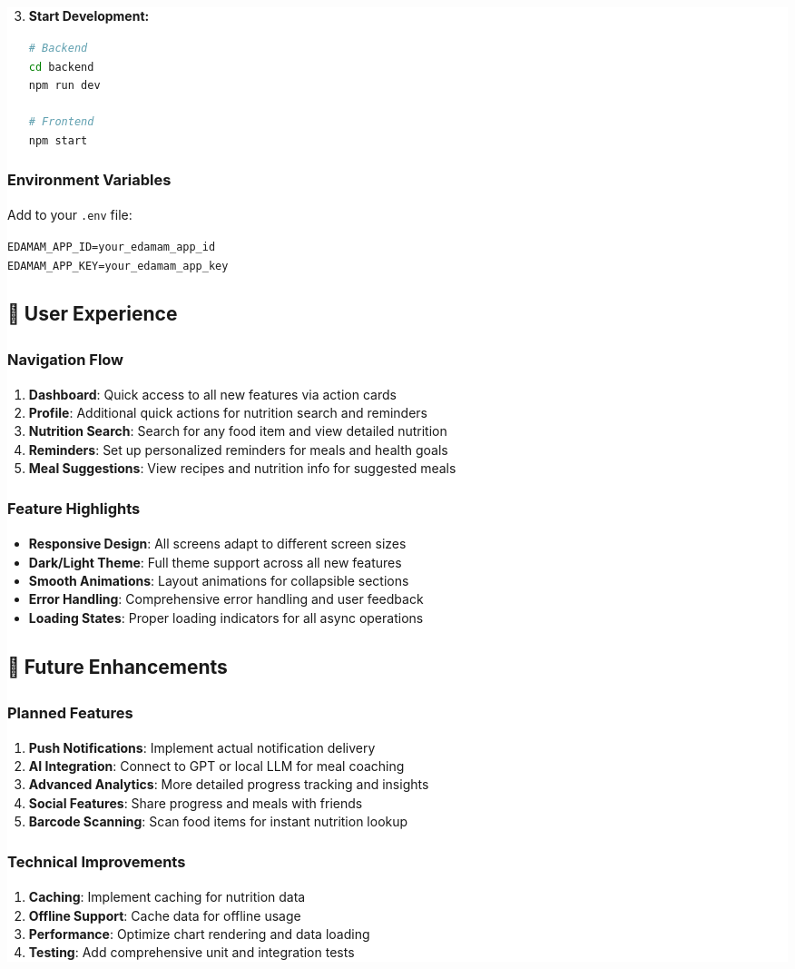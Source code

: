 3. **Start Development:**
   ```bash
   # Backend
   cd backend
   npm run dev
   
   # Frontend
   npm start
   ```

### Environment Variables

Add to your `.env` file:
```
EDAMAM_APP_ID=your_edamam_app_id
EDAMAM_APP_KEY=your_edamam_app_key
```

## 📱 User Experience

### Navigation Flow

1. **Dashboard**: Quick access to all new features via action cards
2. **Profile**: Additional quick actions for nutrition search and reminders
3. **Nutrition Search**: Search for any food item and view detailed nutrition
4. **Reminders**: Set up personalized reminders for meals and health goals
5. **Meal Suggestions**: View recipes and nutrition info for suggested meals

### Feature Highlights

- **Responsive Design**: All screens adapt to different screen sizes
- **Dark/Light Theme**: Full theme support across all new features
- **Smooth Animations**: Layout animations for collapsible sections
- **Error Handling**: Comprehensive error handling and user feedback
- **Loading States**: Proper loading indicators for all async operations

## 🔮 Future Enhancements

### Planned Features

1. **Push Notifications**: Implement actual notification delivery
2. **AI Integration**: Connect to GPT or local LLM for meal coaching
3. **Advanced Analytics**: More detailed progress tracking and insights
4. **Social Features**: Share progress and meals with friends
5. **Barcode Scanning**: Scan food items for instant nutrition lookup

### Technical Improvements

1. **Caching**: Implement caching for nutrition data
2. **Offline Support**: Cache data for offline usage
3. **Performance**: Optimize chart rendering and data loading
4. **Testing**: Add comprehensive unit and integration tests
